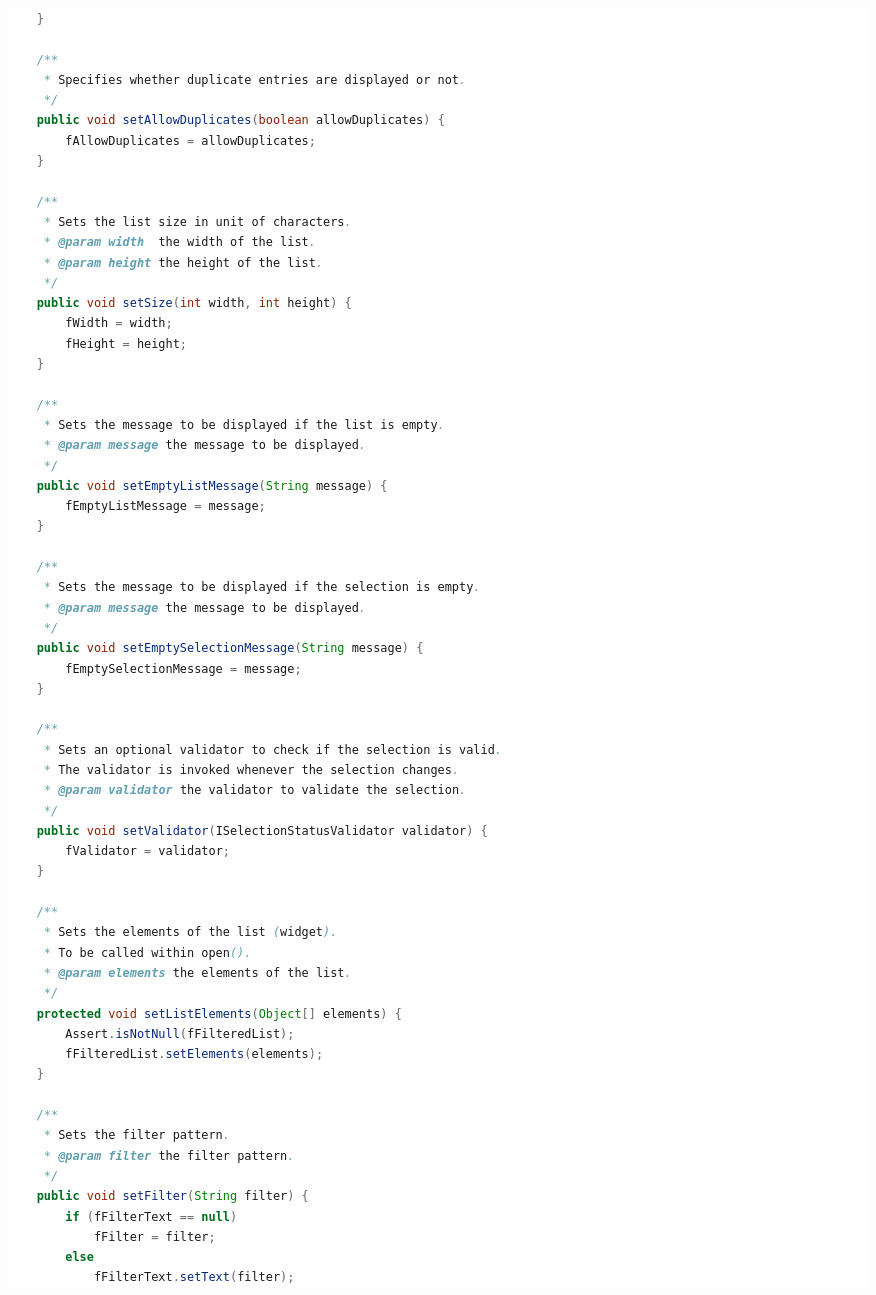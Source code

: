 ```java
	}

	/**
	 * Specifies whether duplicate entries are displayed or not.
	 */
	public void setAllowDuplicates(boolean allowDuplicates) {
		fAllowDuplicates = allowDuplicates;
	}

	/**
	 * Sets the list size in unit of characters.
	 * @param width  the width of the list.
	 * @param height the height of the list.
	 */
	public void setSize(int width, int height) {
		fWidth = width;
		fHeight = height;
	}

	/**
	 * Sets the message to be displayed if the list is empty.
	 * @param message the message to be displayed.
	 */
	public void setEmptyListMessage(String message) {
		fEmptyListMessage = message;
	}

	/**
	 * Sets the message to be displayed if the selection is empty.
	 * @param message the message to be displayed.
	 */
	public void setEmptySelectionMessage(String message) {
		fEmptySelectionMessage = message;
	}

	/**
	 * Sets an optional validator to check if the selection is valid.
	 * The validator is invoked whenever the selection changes.
	 * @param validator the validator to validate the selection.
	 */
	public void setValidator(ISelectionStatusValidator validator) {
		fValidator = validator;
	}

	/**
	 * Sets the elements of the list (widget).
	 * To be called within open().
	 * @param elements the elements of the list.
	 */
	protected void setListElements(Object[] elements) {
		Assert.isNotNull(fFilteredList);
		fFilteredList.setElements(elements);
	}

	/**
	 * Sets the filter pattern.
	 * @param filter the filter pattern.
	 */
	public void setFilter(String filter) {
		if (fFilterText == null)
			fFilter = filter;
		else
			fFilterText.setText(filter);
```